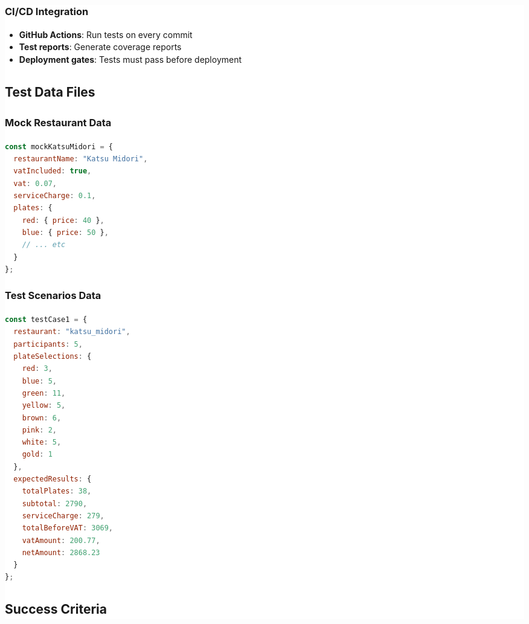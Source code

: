 ### CI/CD Integration
- **GitHub Actions**: Run tests on every commit
- **Test reports**: Generate coverage reports
- **Deployment gates**: Tests must pass before deployment

## Test Data Files

### Mock Restaurant Data
```javascript
const mockKatsuMidori = {
  restaurantName: "Katsu Midori",
  vatIncluded: true,
  vat: 0.07,
  serviceCharge: 0.1,
  plates: {
    red: { price: 40 },
    blue: { price: 50 },
    // ... etc
  }
};
```

### Test Scenarios Data
```javascript
const testCase1 = {
  restaurant: "katsu_midori",
  participants: 5,
  plateSelections: {
    red: 3,
    blue: 5,
    green: 11,
    yellow: 5,
    brown: 6,
    pink: 2,
    white: 5,
    gold: 1
  },
  expectedResults: {
    totalPlates: 38,
    subtotal: 2790,
    serviceCharge: 279,
    totalBeforeVAT: 3069,
    vatAmount: 200.77,
    netAmount: 2868.23
  }
};
```

## Success Criteria
